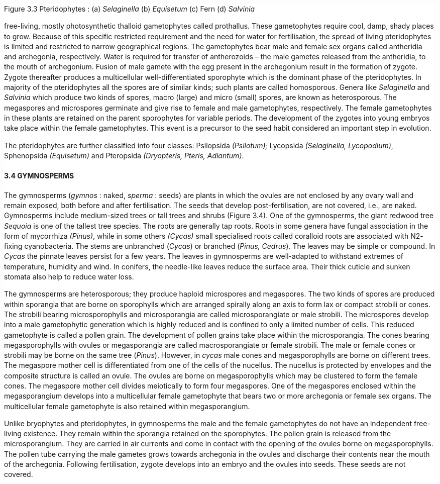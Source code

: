 Figure 3.3 Pteridophytes : (a) *Selaginella* (b) *Equisetum* (c) Fern (d) *Salvinia*

free-living, mostly photosynthetic thalloid gametophytes called prothallus. These gametophytes require cool, damp, shady places to grow. Because of this specific restricted requirement and the need for water for fertilisation, the spread of living pteridophytes is limited and restricted to narrow geographical regions. The gametophytes bear male and female sex organs called antheridia and archegonia, respectively. Water is required for transfer of antherozoids – the male gametes released from the antheridia, to the mouth of archegonium. Fusion of male gamete with the egg present in the archegonium result in the formation of zygote. Zygote thereafter produces a multicellular well-differentiated sporophyte which is the dominant phase of the pteridophytes. In majority of the pteridophytes all the spores are of similar kinds; such plants are called homosporous. Genera like *Selaginella* and *Salvinia* which produce two kinds of spores, macro (large) and micro (small) spores, are known as heterosporous. The megaspores and microspores germinate and give rise to female and male gametophytes, respectively. The female gametophytes in these plants are retained on the parent sporophytes for variable periods. The development of the zygotes into young embryos take place within the female gametophytes. This event is a precursor to the seed habit considered an important step in evolution.

The pteridophytes are further classified into four classes: Psilopsida *(Psilotum);* Lycopsida *(Selaginella, Lycopodium)*, Sphenopsida *(Equisetum)* and Pteropsida *(Dryopteris, Pteris, Adiantum)*.

#### 3.4 GYMNOSPERMS

The gymnosperms (*gymnos* : naked, *sperma* : seeds) are plants in which the ovules are not enclosed by any ovary wall and remain exposed, both before and after fertilisation. The seeds that develop post-fertilisation, are not covered, i.e., are naked. Gymnosperms include medium-sized trees or tall trees and shrubs (Figure 3.4). One of the gymnosperms, the giant redwood tree *Sequoia* is one of the tallest tree species. The roots are generally tap roots. Roots in some genera have fungal association in the form of mycorrhiza *(Pinus)*, while in some others *(Cycas)* small specialised roots called coralloid roots are associated with N2- fixing cyanobacteria. The stems are unbranched (*Cycas*) or branched (*Pinus, Cedrus*). The leaves may be simple or compound. In *Cycas* the pinnate leaves persist for a few years. The leaves in gymnosperms are well-adapted to withstand extremes of temperature, humidity and wind. In conifers, the needle-like leaves reduce the surface area. Their thick cuticle and sunken stomata also help to reduce water loss.

The gymnosperms are heterosporous; they produce haploid microspores and megaspores. The two kinds of spores are produced within sporangia that are borne on sporophylls which are arranged spirally along an axis to form lax or compact strobili or cones. The strobili bearing microsporophylls and microsporangia are called microsporangiate or male strobili. The microspores develop into a male gametophytic generation which is highly reduced and is confined to only a limited number of cells. This reduced gametophyte is called a pollen grain. The development of pollen grains take place within the microsporangia. The cones bearing megasporophylls with ovules or megasporangia are called macrosporangiate or female strobili. The male or female cones or strobili may be borne on the same tree (*Pinus*). However, in *cycas* male cones and megasporophylls are borne on different trees. The megaspore mother cell is differentiated from one of the cells of the nucellus. The nucellus is protected by envelopes and the composite structure is called an ovule. The ovules are borne on megasporophylls which may be clustered to form the female cones. The megaspore mother cell divides meiotically to form four megaspores. One of the megaspores enclosed within the megasporangium develops into a multicellular female gametophyte that bears two or more archegonia or female sex organs. The multicellular female gametophyte is also retained within megasporangium.

Unlike bryophytes and pteridophytes, in gymnosperms the male and the female gametophytes do not have an independent free-living existence. They remain within the sporangia retained on the sporophytes. The pollen grain is released from the microsporangium. They are carried in air currents and come in contact with the opening of the ovules borne on megasporophylls. The pollen tube carrying the male gametes grows towards archegonia in the ovules and discharge their contents near the mouth of the archegonia. Following fertilisation, zygote develops into an embryo and the ovules into seeds. These seeds are not covered.
